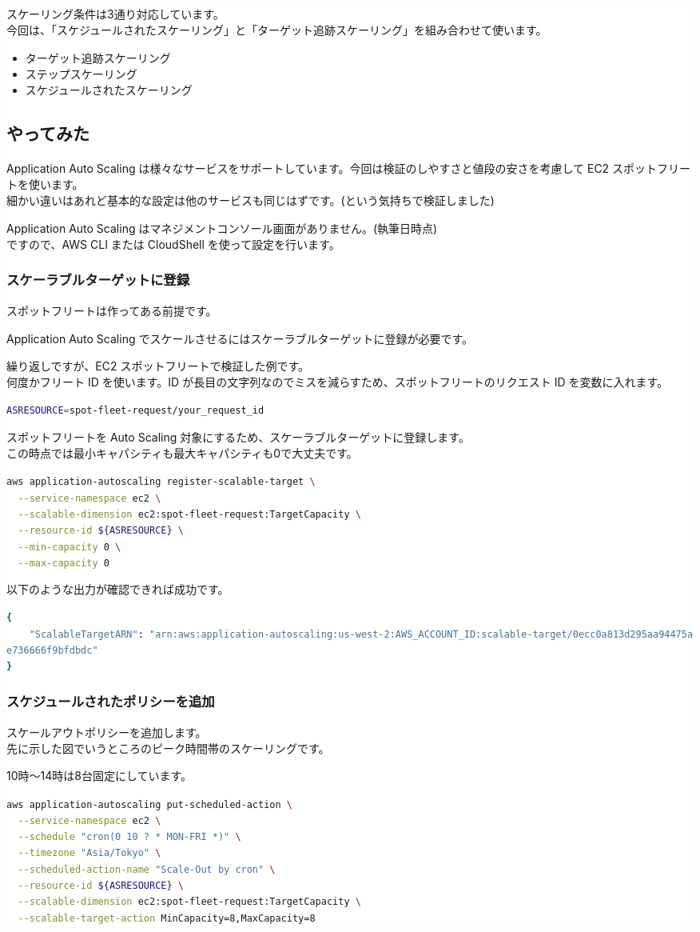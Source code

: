 スケーリング条件は3通り対応しています。  
今回は、「スケジュールされたスケーリング」と「ターゲット追跡スケーリング」を組み合わせて使います。  

- ターゲット追跡スケーリング
- ステップスケーリング
- スケジュールされたスケーリング

## やってみた

Application Auto Scaling は様々なサービスをサポートしています。今回は検証のしやすさと値段の安さを考慮して EC2 スポットフリートを使います。  
細かい違いはあれど基本的な設定は他のサービスも同じはずです。(という気持ちで検証しました)  

Application Auto Scaling はマネジメントコンソール画面がありません。(執筆日時点)  
ですので、AWS CLI または CloudShell を使って設定を行います。  

### スケーラブルターゲットに登録

スポットフリートは作ってある前提です。  

Application Auto Scaling でスケールさせるにはスケーラブルターゲットに登録が必要です。

繰り返しですが、EC2 スポットフリートで検証した例です。  
何度かフリート ID を使います。ID が長目の文字列なのでミスを減らすため、スポットフリートのリクエスト ID を変数に入れます。  

```bash
ASRESOURCE=spot-fleet-request/your_request_id
```

スポットフリートを Auto Scaling 対象にするため、スケーラブルターゲットに登録します。  
この時点では最小キャパシティも最大キャパシティも0で大丈夫です。  

```bash
aws application-autoscaling register-scalable-target \
  --service-namespace ec2 \
  --scalable-dimension ec2:spot-fleet-request:TargetCapacity \
  --resource-id ${ASRESOURCE} \
  --min-capacity 0 \
  --max-capacity 0
```

以下のような出力が確認できれば成功です。  

```bash
{
    "ScalableTargetARN": "arn:aws:application-autoscaling:us-west-2:AWS_ACCOUNT_ID:scalable-target/0ecc0a813d295aa94475ae736666f9bfdbdc"
}
```

### スケジュールされたポリシーを追加

スケールアウトポリシーを追加します。  
先に示した図でいうところのピーク時間帯のスケーリングです。  

10時〜14時は8台固定にしています。  

```bash
aws application-autoscaling put-scheduled-action \
  --service-namespace ec2 \
  --schedule "cron(0 10 ? * MON-FRI *)" \
  --timezone "Asia/Tokyo" \
  --scheduled-action-name "Scale-Out by cron" \
  --resource-id ${ASRESOURCE} \
  --scalable-dimension ec2:spot-fleet-request:TargetCapacity \
  --scalable-target-action MinCapacity=8,MaxCapacity=8
```
